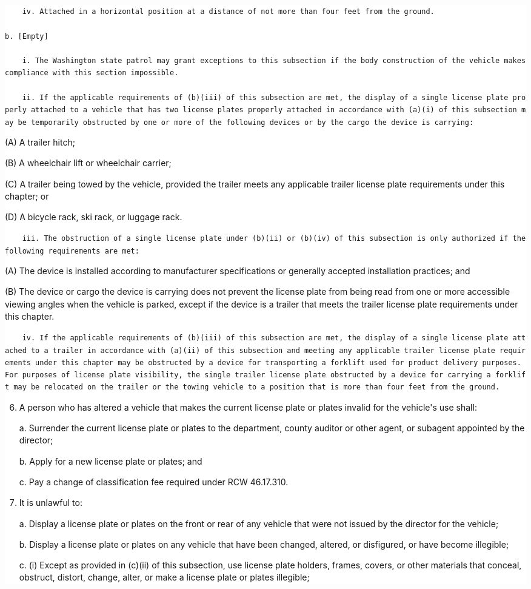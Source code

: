         iv. Attached in a horizontal position at a distance of not more than four feet from the ground.

    b. [Empty]

        i. The Washington state patrol may grant exceptions to this subsection if the body construction of the vehicle makes compliance with this section impossible.

        ii. If the applicable requirements of (b)(iii) of this subsection are met, the display of a single license plate properly attached to a vehicle that has two license plates properly attached in accordance with (a)(i) of this subsection may be temporarily obstructed by one or more of the following devices or by the cargo the device is carrying:

(A) A trailer hitch;

(B) A wheelchair lift or wheelchair carrier;

(C) A trailer being towed by the vehicle, provided the trailer meets any applicable trailer license plate requirements under this chapter; or

(D) A bicycle rack, ski rack, or luggage rack.

        iii. The obstruction of a single license plate under (b)(ii) or (b)(iv) of this subsection is only authorized if the following requirements are met:

(A) The device is installed according to manufacturer specifications or generally accepted installation practices; and

(B) The device or cargo the device is carrying does not prevent the license plate from being read from one or more accessible viewing angles when the vehicle is parked, except if the device is a trailer that meets the trailer license plate requirements under this chapter.

        iv. If the applicable requirements of (b)(iii) of this subsection are met, the display of a single license plate attached to a trailer in accordance with (a)(ii) of this subsection and meeting any applicable trailer license plate requirements under this chapter may be obstructed by a device for transporting a forklift used for product delivery purposes. For purposes of license plate visibility, the single trailer license plate obstructed by a device for carrying a forklift may be relocated on the trailer or the towing vehicle to a position that is more than four feet from the ground.

6.  A person who has altered a vehicle that makes the current license plate or plates invalid for the vehicle's use shall:

    a. Surrender the current license plate or plates to the department, county auditor or other agent, or subagent appointed by the director;

    b. Apply for a new license plate or plates; and

    c. Pay a change of classification fee required under RCW 46.17.310.

7.  It is unlawful to:

    a. Display a license plate or plates on the front or rear of any vehicle that were not issued by the director for the vehicle;

    b. Display a license plate or plates on any vehicle that have been changed, altered, or disfigured, or have become illegible;

    c. (i) Except as provided in (c)(ii) of this subsection, use license plate holders, frames, covers, or other materials that conceal, obstruct, distort, change, alter, or make a license plate or plates illegible;
